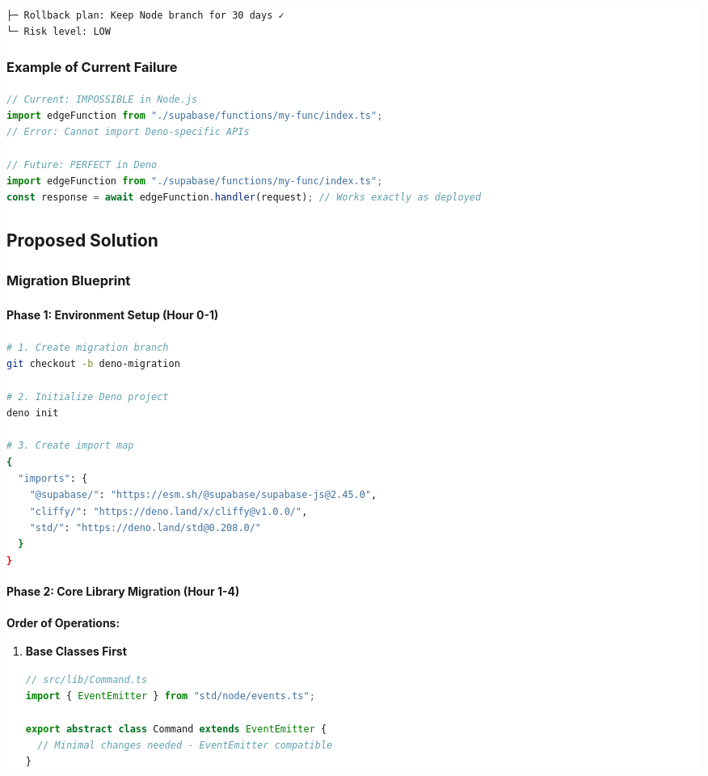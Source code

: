 ```
├─ Rollback plan: Keep Node branch for 30 days ✓
└─ Risk level: LOW
```

### Example of Current Failure

```javascript
// Current: IMPOSSIBLE in Node.js
import edgeFunction from "./supabase/functions/my-func/index.ts";
// Error: Cannot import Deno-specific APIs

// Future: PERFECT in Deno
import edgeFunction from "./supabase/functions/my-func/index.ts";
const response = await edgeFunction.handler(request); // Works exactly as deployed
```

## Proposed Solution

### Migration Blueprint

#### Phase 1: Environment Setup (Hour 0-1)

```bash
# 1. Create migration branch
git checkout -b deno-migration

# 2. Initialize Deno project
deno init

# 3. Create import map
{
  "imports": {
    "@supabase/": "https://esm.sh/@supabase/supabase-js@2.45.0",
    "cliffy/": "https://deno.land/x/cliffy@v1.0.0/",
    "std/": "https://deno.land/std@0.208.0/"
  }
}
```

#### Phase 2: Core Library Migration (Hour 1-4)

**Order of Operations:**

1. **Base Classes First**

   ```typescript
   // src/lib/Command.ts
   import { EventEmitter } from "std/node/events.ts";

   export abstract class Command extends EventEmitter {
     // Minimal changes needed - EventEmitter compatible
   }
   ```
